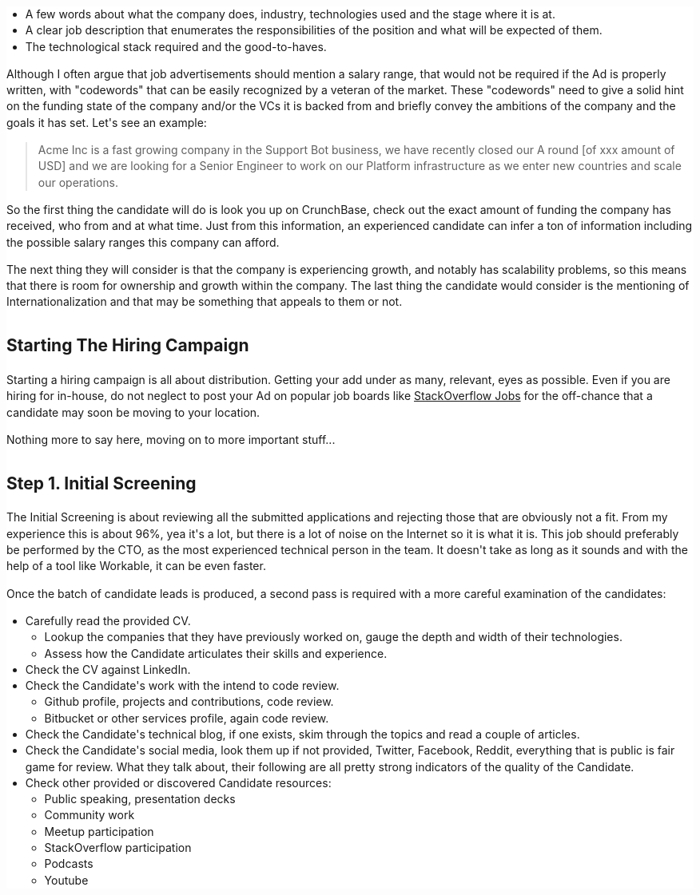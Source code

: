 * A few words about what the company does, industry, technologies used and the stage where it is at.
* A clear job description that enumerates the responsibilities of the position and what will be expected of them.
* The technological stack required and the good-to-haves.

Although I often argue that job advertisements should mention a salary range, that would not be required if the Ad is properly written, with "codewords" that can be easily recognized by a veteran of the market. These "codewords" need to give a solid hint on the funding state of the company and/or the VCs it is backed from and briefly convey the ambitions of the company and the goals it has set. Let's see an example:

> Acme Inc is a fast growing company in the Support Bot business, we have recently closed our A round [of xxx amount of USD] and we are looking for a Senior Engineer to work on our Platform infrastructure as we enter new countries and scale our operations.

So the first thing the candidate will do is look you up on CrunchBase, check out the exact amount of funding the company has received, who from and at what time. Just from this information, an experienced candidate can infer a ton of information including the possible salary ranges this company can afford.

The next thing they will consider is that the company is experiencing growth, and notably has scalability problems, so this means that there is room for ownership and growth within the company. The last thing the candidate would consider is the mentioning of Internationalization and that may be something that appeals to them or not.

## Starting The Hiring Campaign

Starting a hiring campaign is all about distribution. Getting your add under as many, relevant, eyes as possible. Even if you are hiring for in-house, do not neglect to post your Ad on popular job boards like [StackOverflow Jobs](stackoverflow.com/jobs) for the off-chance that a candidate may soon be moving to your location.

Nothing more to say here, moving on to more important stuff...

## Step 1. Initial Screening

The Initial Screening is about reviewing all the submitted applications and rejecting those that are obviously not a fit. From my experience this is about 96%, yea it's a lot, but there is a lot of noise on the Internet so it is what it is. This job should preferably be performed by the CTO, as the most experienced technical person in the team. It doesn't take as long as it sounds and with the help of a tool like Workable, it can be even faster.

Once the batch of candidate leads is produced, a second pass is required with a more careful examination of the candidates:

* Carefully read the provided CV.
  * Lookup the companies that they have previously worked on, gauge the depth and width of their technologies.
  * Assess how the Candidate articulates their skills and experience.
* Check the CV against LinkedIn.
* Check the Candidate's work with the intend to code review.
  * Github profile, projects and contributions, code review.
  * Bitbucket or other services profile, again code review.
* Check the Candidate's technical blog, if one exists, skim through the topics and read a couple of articles.
* Check the Candidate's social media, look them up if not provided, Twitter, Facebook, Reddit, everything that is public is fair game for review. What they talk about, their following are all pretty strong indicators of the quality of the Candidate.
* Check other provided or discovered Candidate resources:
  * Public speaking, presentation decks
  * Community work
  * Meetup participation
  * StackOverflow participation
  * Podcasts
  * Youtube

[link.job-hunt]: https://blog.stephanbehnke.com/how-i-learned-to-stop-worrying-and-love-the-job-hunt-in-toronto/ "How I Learned to Stop Worrying and Love the Job Hunt"
[img.senioreng]:  /assets/blogimg/senior-engineer-interview.jpg  "A Senior Engineer"
